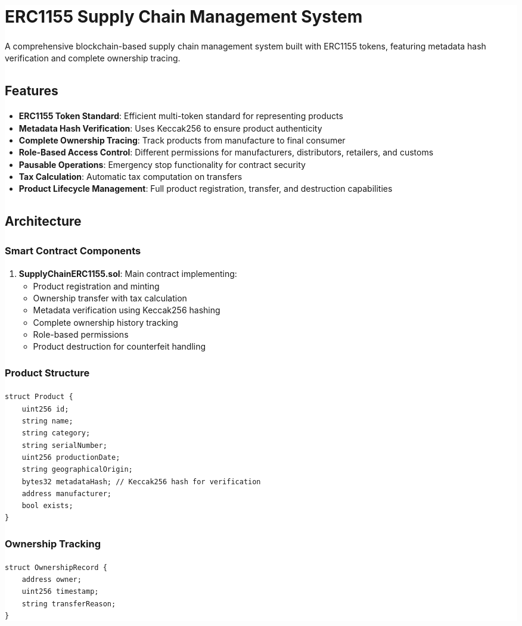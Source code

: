 # ERC1155 Supply Chain Management System

A comprehensive blockchain-based supply chain management system built with ERC1155 tokens, featuring metadata hash verification and complete ownership tracing.

## Features

- **ERC1155 Token Standard**: Efficient multi-token standard for representing products
- **Metadata Hash Verification**: Uses Keccak256 to ensure product authenticity
- **Complete Ownership Tracing**: Track products from manufacture to final consumer
- **Role-Based Access Control**: Different permissions for manufacturers, distributors, retailers, and customs
- **Pausable Operations**: Emergency stop functionality for contract security
- **Tax Calculation**: Automatic tax computation on transfers
- **Product Lifecycle Management**: Full product registration, transfer, and destruction capabilities

## Architecture

### Smart Contract Components

1. **SupplyChainERC1155.sol**: Main contract implementing:
   - Product registration and minting
   - Ownership transfer with tax calculation
   - Metadata verification using Keccak256 hashing
   - Complete ownership history tracking
   - Role-based permissions
   - Product destruction for counterfeit handling

### Product Structure

```solidity
struct Product {
    uint256 id;
    string name;
    string category;
    string serialNumber;
    uint256 productionDate;
    string geographicalOrigin;
    bytes32 metadataHash; // Keccak256 hash for verification
    address manufacturer;
    bool exists;
}
```

### Ownership Tracking

```solidity
struct OwnershipRecord {
    address owner;
    uint256 timestamp;
    string transferReason;
}
```
